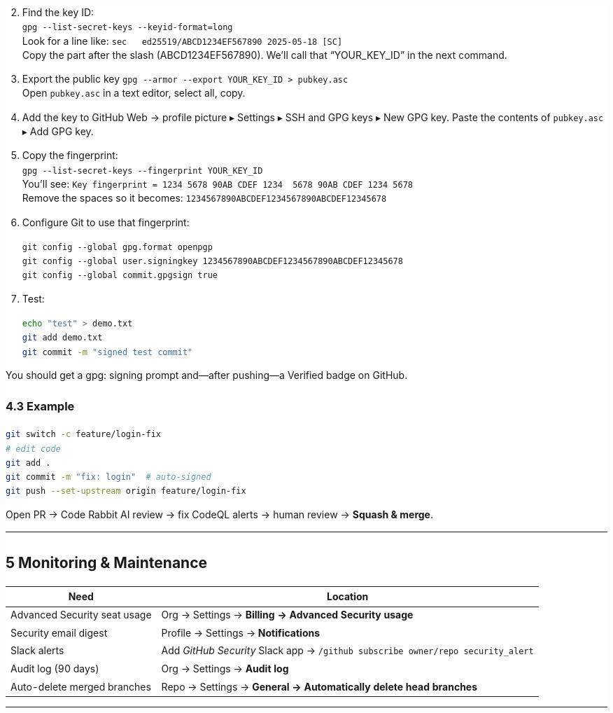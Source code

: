 2. Find the key ID:  
`gpg --list-secret-keys --keyid-format=long`  
Look for a line like:
`sec   ed25519/ABCD1234EF567890 2025-05-18 [SC]`  
Copy the part after the slash (ABCD1234EF567890).
We’ll call that “YOUR_KEY_ID” in the next command.
   
3. Export the public key
`gpg --armor --export YOUR_KEY_ID > pubkey.asc`  
Open `pubkey.asc` in a text editor, select all, copy.

4. Add the key to GitHub
Web → profile picture ▸ Settings ▸ SSH and GPG keys ▸ New GPG key.
 Paste the contents of `pubkey.asc` ▸ Add GPG key.

5. Copy the fingerprint:  
`gpg --list-secret-keys --fingerprint YOUR_KEY_ID`  
You’ll see:
`Key fingerprint = 1234 5678 90AB CDEF 1234  5678 90AB CDEF 1234 5678`  
Remove the spaces so it becomes:
`1234567890ABCDEF1234567890ABCDEF12345678`

6. Configure Git to use that fingerprint:
    ```
    git config --global gpg.format openpgp
    git config --global user.signingkey 1234567890ABCDEF1234567890ABCDEF12345678
    git config --global commit.gpgsign true
    ```
7. Test:
    ```bash
    echo "test" > demo.txt
    git add demo.txt
    git commit -m "signed test commit"
    ```
You should get a gpg: signing prompt and—after pushing—a Verified badge on GitHub.

### 4.3 Example

```bash
git switch -c feature/login-fix
# edit code
git add .
git commit -m "fix: login"  # auto-signed
git push --set-upstream origin feature/login-fix
```


Open PR → Code Rabbit AI review → fix CodeQL alerts → human review → **Squash & merge**.  

---

## 5  Monitoring & Maintenance

| Need                         | Location                                                                        |
|------------------------------|---------------------------------------------------------------------------------|
| Advanced Security seat usage | Org → Settings → **Billing → Advanced Security usage**                          |
| Security email digest        | Profile → Settings → **Notifications**                                          |
| Slack alerts                 | Add *GitHub Security* Slack app → `/github subscribe owner/repo security_alert` |
| Audit log (90 days)          | Org → Settings → **Audit log**                                                  |
| Auto-delete merged branches  | Repo → Settings → **General → Automatically delete head branches**              |

---